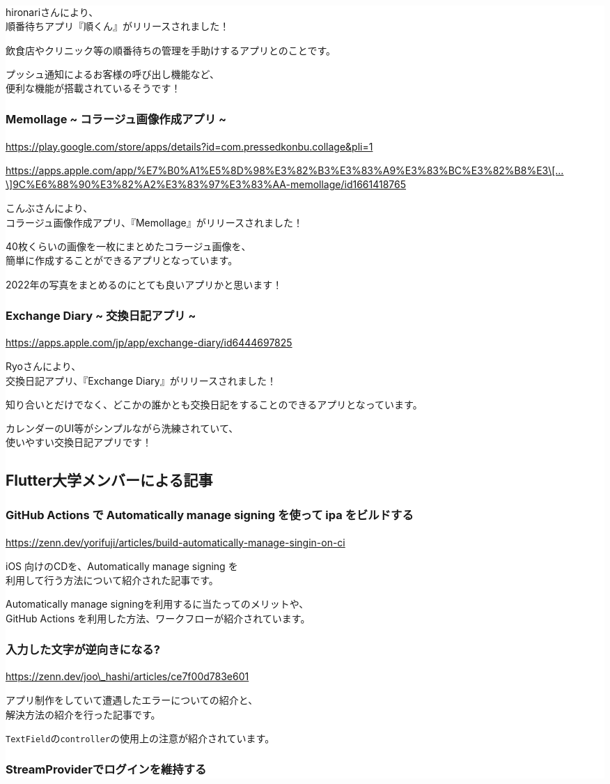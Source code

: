 hironariさんにより、  
順番待ちアプリ『順くん』がリリースされました！

飲食店やクリニック等の順番待ちの管理を手助けするアプリとのことです。

プッシュ通知によるお客様の呼び出し機能など、  
便利な機能が搭載されているそうです！

### Memollage ~ コラージュ画像作成アプリ ~

https://play.google.com/store/apps/details?id=com.pressedkonbu.collage&pli=1

https://apps.apple.com/app/%E7%B0%A1%E5%8D%98%E3%82%B3%E3%83%A9%E3%83%BC%E3%82%B8%E3\[…\]9C%E6%88%90%E3%82%A2%E3%83%97%E3%83%AA-memollage/id1661418765

こんぶさんにより、  
コラージュ画像作成アプリ、『Memollage』がリリースされました！

40枚くらいの画像を一枚にまとめたコラージュ画像を、  
簡単に作成することができるアプリとなっています。

2022年の写真をまとめるのにとても良いアプリかと思います！

### Exchange Diary ~ 交換日記アプリ ~

https://apps.apple.com/jp/app/exchange-diary/id6444697825

Ryoさんにより、  
交換日記アプリ、『Exchange Diary』がリリースされました！

知り合いとだけでなく、どこかの誰かとも交換日記をすることのできるアプリとなっています。

カレンダーのUI等がシンプルながら洗練されていて、  
使いやすい交換日記アプリです！

## Flutter大学メンバーによる記事

### **GitHub Actions で Automatically manage signing を使って ipa をビルドする**

https://zenn.dev/yorifuji/articles/build-automatically-manage-singin-on-ci

iOS 向けのCDを、Automatically manage signing を  
利用して行う方法について紹介された記事です。

Automatically manage signingを利用するに当たってのメリットや、  
GitHub Actions を利用した方法、ワークフローが紹介されています。  

### **入力した文字が逆向きになる?**

https://zenn.dev/joo\_hashi/articles/ce7f00d783e601

アプリ制作をしていて遭遇したエラーについての紹介と、  
解決方法の紹介を行った記事です。

`TextField`の`controller`の使用上の注意が紹介されています。

### **StreamProviderでログインを維持する**
